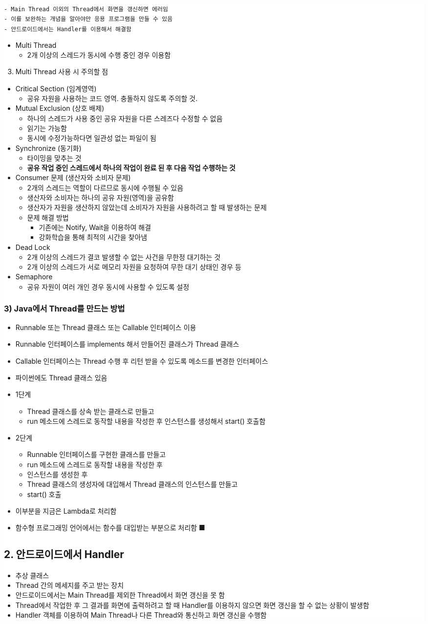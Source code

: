 	- Main Thread 이외의 Thread에서 화면을 갱신하면 에러임
	- 이를 보완하는 개념을 알아야만 응용 프로그램을 만들 수 있음
	- 안드로이드에서는 Handler를 이용해서 해결함
- Multi Thread
	- 2개 이상의 스레드가 동시에 수행 중인 경우 이용함

3. Multi Thread 사용 시 주의할 점
- Critical Section (임계영역)
	- 공유 자원을 사용하는 코드 영역. 충돌하지 않도록 주의할 것.
- Mutual Exclusion (상호 배제)
	- 하나의 스레드가 사용 중인 공유 자원을 다른 스레즈다 수정할 수 없음
	- 읽기는 가능함
	- 동시에 수정가능하다면 일관성 없는 파일이 됨
- Synchronize (동기화)
	- 타이밍을 맞추는 것
	- **공유 작업 중인 스레드에서 하나의 작업이 완료 된 후 다음 작업 수행하는 것**
- Consumer 문제 (생산자와 소비자 문제)
	- 2개의 스레드는 역할이 다르므로 동시에 수행될 수 있음
	- 생산자와 소비자는 하나의 공유 자원(영역)을 공유함
	- 생산자가 자원을 생산하지 않았는데 소비자가 자원을 사용하려고 할 때 발생하는 문제
	- 문제 해결 방법
		- 기존에는 Notify, Wait을 이용하여 해결
		- 강화학습을 통해 최적의 시간을 찾아냄
- Dead Lock
	- 2개 이상의 스레드가 결코 발생할 수 없는 사건을 무한정 대기하는 것
	- 2개 이상의 스레드가 서로 메모리 자원을 요청하여 무한 대기 상태인 경우 등
- Semaphore
	- 공유 자원이 여러 개인 경우 동시에 사용할 수 있도록 설정

### 3) Java에서 Thread를 만드는 방법
- Runnable 또는 Thread 클래스 또는 Callable 인터페이스 이용
- Runnable 인터페이스를 implements 해서 만들어진 클래스가 Thread 클래스
- Callable 인터페이스는 Thread 수행 후 리턴 받을 수 있도록 메소드를 변경한 인터페이스
- 파이썬에도 Thread 클래스 있음

- 1단계
	- Thread 클래스를 상속 받는 클래스로 만들고
	- run 메소드에 스레드로 동작할 내용을 작성한 후 인스턴스를 생성해서 start() 호출함

- 2단계
    - Runnable 인터페이스를 구현한 클래스를 만들고
    - run 메소드에 스레드로 동작할 내용을 작성한 후
    - 인스턴스를 생성한 후
    - Thread 클래스의 생성자에 대입해서 Thread 클래스의 인스턴스를 만들고
    -  start() 호출

- 이부분을 지금은 Lambda로 처리함
- 함수형 프로그래밍 언어에서는 함수를 대입받는 부분으로 처리함 ■


## 2. 안드로이드에서 Handler
- 추상 클래스
- Thread 간의 메세지를 주고 받는 장치
- 안드로이드에서는 Main Thread를 제외한 Thread에서 화면 갱신을 못 함
- Thread에서 작업한 후 그 결과를 화면에 출력하려고 할 때 Handler를 이용하지 않으면 화면 갱신을 할 수 없는 상황이 발생함
- Handler 객체를 이용하여 Main Thread나 다른 Thread와 통신하고 화면 갱신을 수행함
